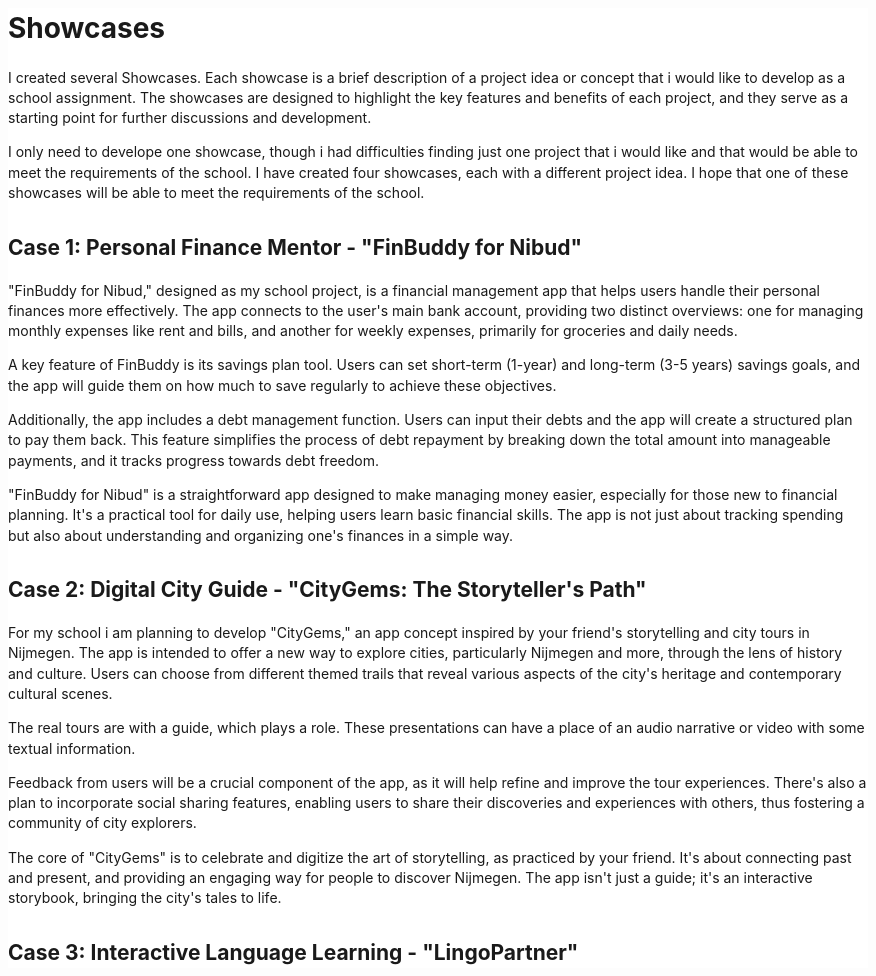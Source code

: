 # Showcases
I created several Showcases. Each showcase is a brief description of a project idea or concept that i would like to develop as a school assignment. The showcases are designed to highlight the key features and benefits of each project, and they serve as a starting point for further discussions and development.

I only need to develope one showcase, though i had difficulties finding just one project that i would like and that would be able to meet the requirements of the school. I have created four showcases, each with a different project idea. I hope that one of these showcases will be able to meet the requirements of the school.
## Case 1: Personal Finance Mentor - "FinBuddy for Nibud"

"FinBuddy for Nibud," designed as my school project, is a financial management app that helps users handle their personal finances more effectively. The app connects to the user's main bank account, providing two distinct overviews: one for managing monthly expenses like rent and bills, and another for weekly expenses, primarily for groceries and daily needs.

A key feature of FinBuddy is its savings plan tool. Users can set short-term (1-year) and long-term (3-5 years) savings goals, and the app will guide them on how much to save regularly to achieve these objectives.

Additionally, the app includes a debt management function. Users can input their debts and the app will create a structured plan to pay them back. This feature simplifies the process of debt repayment by breaking down the total amount into manageable payments, and it tracks progress towards debt freedom.

"FinBuddy for Nibud" is a straightforward app designed to make managing money easier, especially for those new to financial planning. It's a practical tool for daily use, helping users learn basic financial skills. The app is not just about tracking spending but also about understanding and organizing one's finances in a simple way.

## Case 2: Digital City Guide - "CityGems: The Storyteller's Path"

For my school i am planning to develop "CityGems," an app concept inspired by your friend's storytelling and city tours in Nijmegen. The app is intended to offer a new way to explore cities, particularly Nijmegen and more, through the lens of history and culture. Users can choose from different themed trails that reveal various aspects of the city's heritage and contemporary cultural scenes.

The real tours are with a guide, which plays a role. These presentations can have a place of an audio narrative or video with some textual information.

Feedback from users will be a crucial component of the app, as it will help refine and improve the tour experiences. There's also a plan to incorporate social sharing features, enabling users to share their discoveries and experiences with others, thus fostering a community of city explorers.

The core of "CityGems" is to celebrate and digitize the art of storytelling, as practiced by your friend. It's about connecting past and present, and providing an engaging way for people to discover Nijmegen. The app isn't just a guide; it's an interactive storybook, bringing the city's tales to life.

## Case 3: Interactive Language Learning - "LingoPartner"
